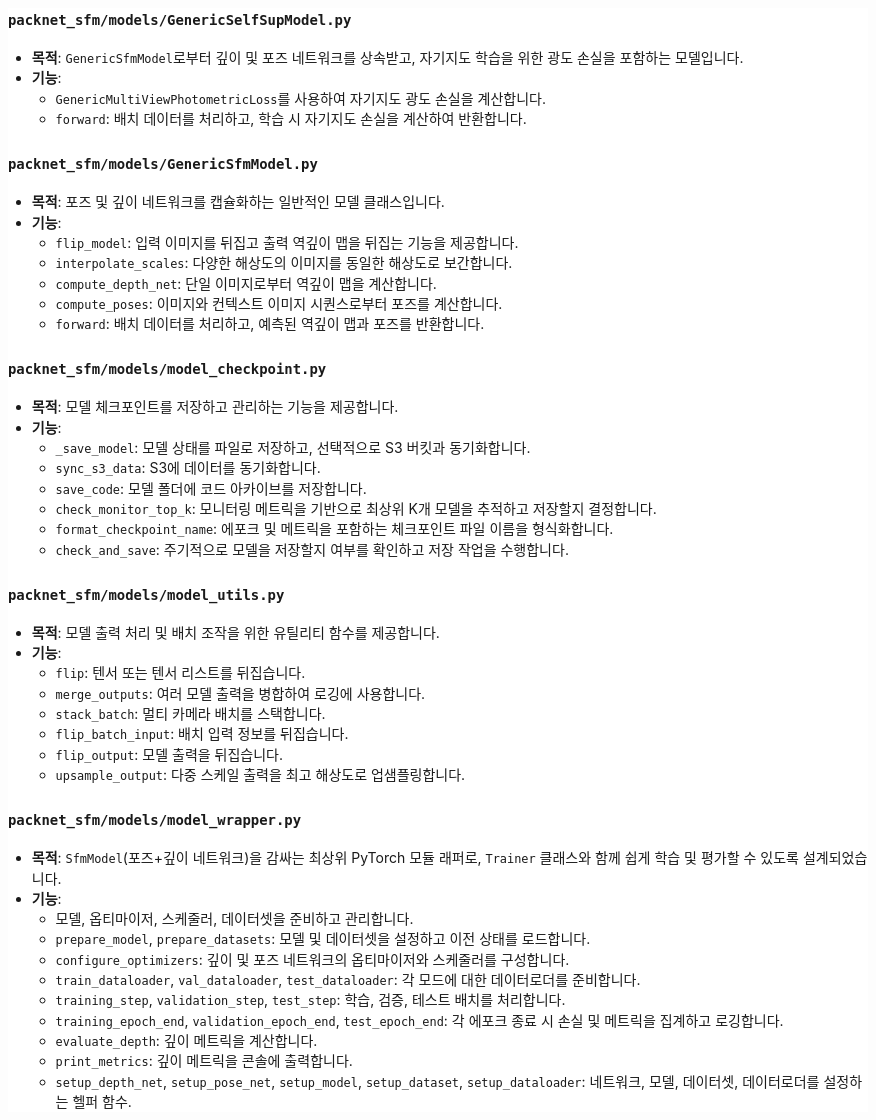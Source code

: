 ### `packnet_sfm/models/GenericSelfSupModel.py`
*   **목적**: `GenericSfmModel`로부터 깊이 및 포즈 네트워크를 상속받고, 자기지도 학습을 위한 광도 손실을 포함하는 모델입니다.
*   **기능**:
    *   `GenericMultiViewPhotometricLoss`를 사용하여 자기지도 광도 손실을 계산합니다.
    *   `forward`: 배치 데이터를 처리하고, 학습 시 자기지도 손실을 계산하여 반환합니다.

### `packnet_sfm/models/GenericSfmModel.py`
*   **목적**: 포즈 및 깊이 네트워크를 캡슐화하는 일반적인 모델 클래스입니다.
*   **기능**:
    *   `flip_model`: 입력 이미지를 뒤집고 출력 역깊이 맵을 뒤집는 기능을 제공합니다.
    *   `interpolate_scales`: 다양한 해상도의 이미지를 동일한 해상도로 보간합니다.
    *   `compute_depth_net`: 단일 이미지로부터 역깊이 맵을 계산합니다.
    *   `compute_poses`: 이미지와 컨텍스트 이미지 시퀀스로부터 포즈를 계산합니다.
    *   `forward`: 배치 데이터를 처리하고, 예측된 역깊이 맵과 포즈를 반환합니다.

### `packnet_sfm/models/model_checkpoint.py`
*   **목적**: 모델 체크포인트를 저장하고 관리하는 기능을 제공합니다.
*   **기능**:
    *   `_save_model`: 모델 상태를 파일로 저장하고, 선택적으로 S3 버킷과 동기화합니다.
    *   `sync_s3_data`: S3에 데이터를 동기화합니다.
    *   `save_code`: 모델 폴더에 코드 아카이브를 저장합니다.
    *   `check_monitor_top_k`: 모니터링 메트릭을 기반으로 최상위 K개 모델을 추적하고 저장할지 결정합니다.
    *   `format_checkpoint_name`: 에포크 및 메트릭을 포함하는 체크포인트 파일 이름을 형식화합니다.
    *   `check_and_save`: 주기적으로 모델을 저장할지 여부를 확인하고 저장 작업을 수행합니다.

### `packnet_sfm/models/model_utils.py`
*   **목적**: 모델 출력 처리 및 배치 조작을 위한 유틸리티 함수를 제공합니다.
*   **기능**:
    *   `flip`: 텐서 또는 텐서 리스트를 뒤집습니다.
    *   `merge_outputs`: 여러 모델 출력을 병합하여 로깅에 사용합니다.
    *   `stack_batch`: 멀티 카메라 배치를 스택합니다.
    *   `flip_batch_input`: 배치 입력 정보를 뒤집습니다.
    *   `flip_output`: 모델 출력을 뒤집습니다.
    *   `upsample_output`: 다중 스케일 출력을 최고 해상도로 업샘플링합니다.

### `packnet_sfm/models/model_wrapper.py`
*   **목적**: `SfmModel`(포즈+깊이 네트워크)을 감싸는 최상위 PyTorch 모듈 래퍼로, `Trainer` 클래스와 함께 쉽게 학습 및 평가할 수 있도록 설계되었습니다.
*   **기능**:
    *   모델, 옵티마이저, 스케줄러, 데이터셋을 준비하고 관리합니다.
    *   `prepare_model`, `prepare_datasets`: 모델 및 데이터셋을 설정하고 이전 상태를 로드합니다.
    *   `configure_optimizers`: 깊이 및 포즈 네트워크의 옵티마이저와 스케줄러를 구성합니다.
    *   `train_dataloader`, `val_dataloader`, `test_dataloader`: 각 모드에 대한 데이터로더를 준비합니다.
    *   `training_step`, `validation_step`, `test_step`: 학습, 검증, 테스트 배치를 처리합니다.
    *   `training_epoch_end`, `validation_epoch_end`, `test_epoch_end`: 각 에포크 종료 시 손실 및 메트릭을 집계하고 로깅합니다.
    *   `evaluate_depth`: 깊이 메트릭을 계산합니다.
    *   `print_metrics`: 깊이 메트릭을 콘솔에 출력합니다.
    *   `setup_depth_net`, `setup_pose_net`, `setup_model`, `setup_dataset`, `setup_dataloader`: 네트워크, 모델, 데이터셋, 데이터로더를 설정하는 헬퍼 함수.
